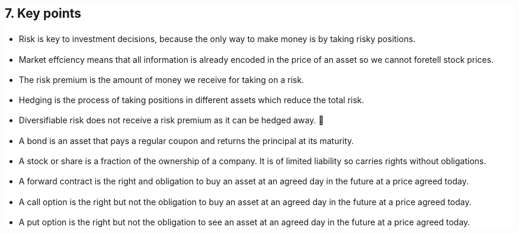 ## 7. Key points

* Risk is key to investment decisions, because the only way to make money is by taking risky positions.

* Market effciency means that all information is already encoded in the price of an asset so we cannot foretell stock prices.

* The risk premium is the amount of money we receive for taking on a risk.

* Hedging is the process of taking positions in different assets which reduce the total risk.

* Diversifiable risk does not receive a risk premium as it can be hedged away. 🤔

* A bond is an asset that pays a regular coupon and returns the principal at its maturity.

* A stock or share is a fraction of the ownership of a company. It is of limited liability so carries rights without obligations. 

* A forward contract is the right and obligation to buy an asset at an agreed day in the future at a price agreed today.

* A call option is the right but not the obligation to buy an asset at an agreed day in the future at a price agreed today.

* A put option is the right but not the obligation to see an asset at an agreed day in the future at a price agreed today.